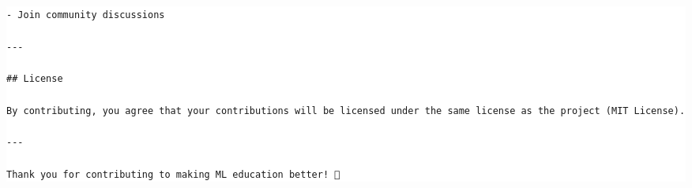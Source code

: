 ```
- Join community discussions

---

## License

By contributing, you agree that your contributions will be licensed under the same license as the project (MIT License).

---

Thank you for contributing to making ML education better! 🚀